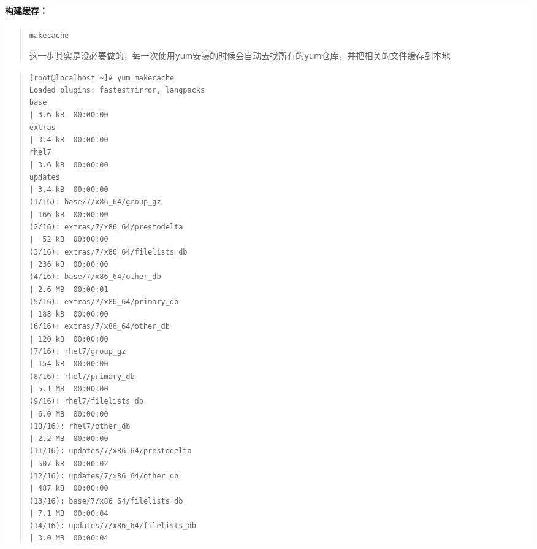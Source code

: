 #### 构建缓存：

> `makecache`
>
> 这一步其实是没必要做的，每一次使用yum安装的时候会自动去找所有的yum仓库，并把相关的文件缓存到本地

> ```
> [root@localhost ~]# yum makecache
> Loaded plugins: fastestmirror, langpacks
> base                                                                                                                                                                                                                                            | 3.6 kB  00:00:00     
> extras                                                                                                                                                                                                                                          | 3.4 kB  00:00:00     
> rhel7                                                                                                                                                                                                                                           | 3.6 kB  00:00:00     
> updates                                                                                                                                                                                                                                         | 3.4 kB  00:00:00     
> (1/16): base/7/x86_64/group_gz                                                                                                                                                                                                                  | 166 kB  00:00:00     
> (2/16): extras/7/x86_64/prestodelta                                                                                                                                                                                                             |  52 kB  00:00:00     
> (3/16): extras/7/x86_64/filelists_db                                                                                                                                                                                                            | 236 kB  00:00:00     
> (4/16): base/7/x86_64/other_db                                                                                                                                                                                                                  | 2.6 MB  00:00:01     
> (5/16): extras/7/x86_64/primary_db                                                                                                                                                                                                              | 188 kB  00:00:00     
> (6/16): extras/7/x86_64/other_db                                                                                                                                                                                                                | 120 kB  00:00:00     
> (7/16): rhel7/group_gz                                                                                                                                                                                                                          | 154 kB  00:00:00     
> (8/16): rhel7/primary_db                                                                                                                                                                                                                        | 5.1 MB  00:00:00     
> (9/16): rhel7/filelists_db                                                                                                                                                                                                                      | 6.0 MB  00:00:00     
> (10/16): rhel7/other_db                                                                                                                                                                                                                         | 2.2 MB  00:00:00     
> (11/16): updates/7/x86_64/prestodelta                                                                                                                                                                                                           | 507 kB  00:00:02     
> (12/16): updates/7/x86_64/other_db                                                                                                                                                                                                              | 487 kB  00:00:00     
> (13/16): base/7/x86_64/filelists_db                                                                                                                                                                                                             | 7.1 MB  00:00:04     
> (14/16): updates/7/x86_64/filelists_db                                                                                                                                                                                                          | 3.0 MB  00:00:04     